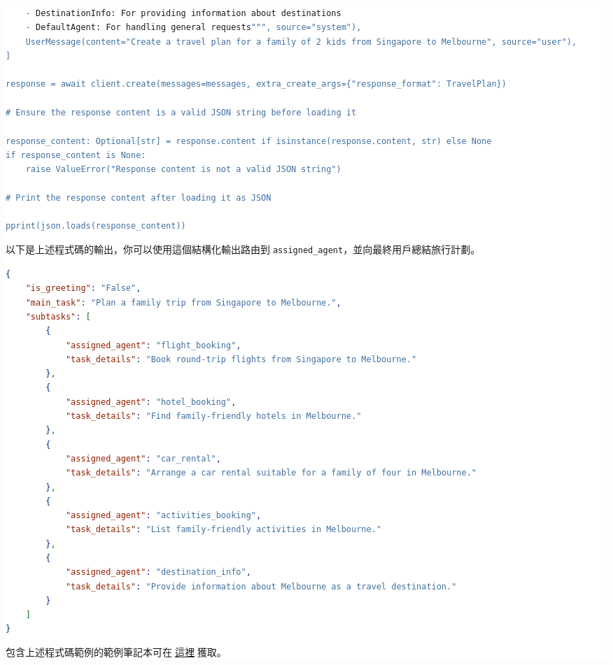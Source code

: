 ```python
    - DestinationInfo: For providing information about destinations
    - DefaultAgent: For handling general requests""", source="system"),
    UserMessage(content="Create a travel plan for a family of 2 kids from Singapore to Melbourne", source="user"),
]

response = await client.create(messages=messages, extra_create_args={"response_format": TravelPlan})

# Ensure the response content is a valid JSON string before loading it

response_content: Optional[str] = response.content if isinstance(response.content, str) else None
if response_content is None:
    raise ValueError("Response content is not a valid JSON string")

# Print the response content after loading it as JSON

pprint(json.loads(response_content))
```

以下是上述程式碼的輸出，你可以使用這個結構化輸出路由到 `assigned_agent`，並向最終用戶總結旅行計劃。

```json
{
    "is_greeting": "False",
    "main_task": "Plan a family trip from Singapore to Melbourne.",
    "subtasks": [
        {
            "assigned_agent": "flight_booking",
            "task_details": "Book round-trip flights from Singapore to Melbourne."
        },
        {
            "assigned_agent": "hotel_booking",
            "task_details": "Find family-friendly hotels in Melbourne."
        },
        {
            "assigned_agent": "car_rental",
            "task_details": "Arrange a car rental suitable for a family of four in Melbourne."
        },
        {
            "assigned_agent": "activities_booking",
            "task_details": "List family-friendly activities in Melbourne."
        },
        {
            "assigned_agent": "destination_info",
            "task_details": "Provide information about Melbourne as a travel destination."
        }
    ]
}
```

包含上述程式碼範例的範例筆記本可在 [這裡](../../../07-planning-design/code_samples/07-autogen.ipynb) 獲取。
